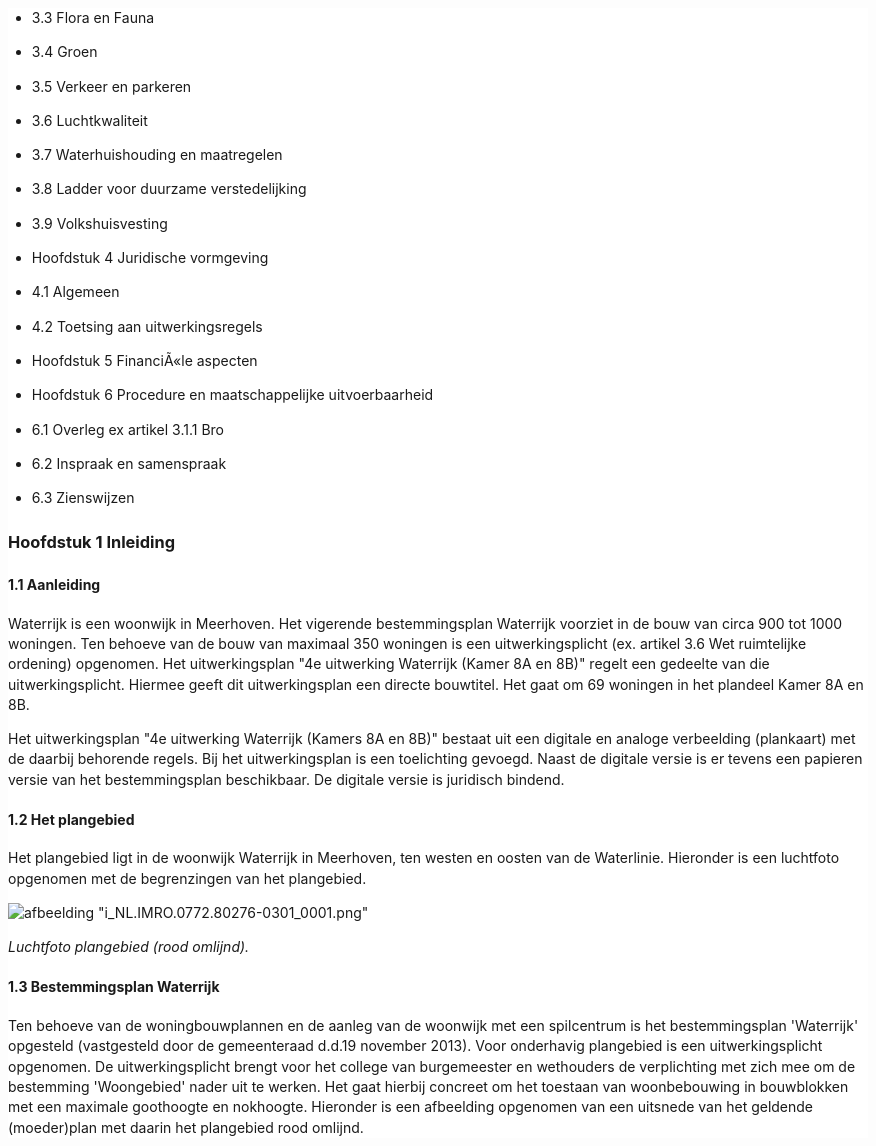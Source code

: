 + 3\.3 Flora en Fauna

+ 3\.4 Groen

+ 3\.5 Verkeer en parkeren

+ 3\.6 Luchtkwaliteit

+ 3\.7 Waterhuishouding en maatregelen

+ 3\.8 Ladder voor duurzame verstedelijking

+ 3\.9 Volkshuisvesting

* Hoofdstuk 4 Juridische vormgeving

+ 4\.1 Algemeen

+ 4\.2 Toetsing aan uitwerkingsregels

* Hoofdstuk 5 FinanciÃ«le aspecten

* Hoofdstuk 6 Procedure en maatschappelijke uitvoerbaarheid

+ 6\.1 Overleg ex artikel 3\.1\.1 Bro

+ 6\.2 Inspraak en samenspraak

+ 6\.3 Zienswijzen

### Hoofdstuk 1 Inleiding

#### 1\.1 Aanleiding

Waterrijk is een woonwijk in Meerhoven. Het vigerende bestemmingsplan Waterrijk voorziet in de bouw van circa 900 tot 1000 woningen. Ten behoeve van de bouw van maximaal 350 woningen is een uitwerkingsplicht (ex. artikel 3\.6 Wet ruimtelijke ordening) opgenomen. Het uitwerkingsplan "4e uitwerking Waterrijk (Kamer 8A en 8B)" regelt een gedeelte van die uitwerkingsplicht. Hiermee geeft dit uitwerkingsplan een directe bouwtitel. Het gaat om 69 woningen in het plandeel Kamer 8A en 8B.

Het uitwerkingsplan "4e uitwerking Waterrijk (Kamers 8A en 8B)" bestaat uit een digitale en analoge verbeelding (plankaart) met de daarbij behorende regels. Bij het uitwerkingsplan is een toelichting gevoegd. Naast de digitale versie is er tevens een papieren versie van het bestemmingsplan beschikbaar. De digitale versie is juridisch bindend.

#### 1\.2 Het plangebied

Het plangebied ligt in de woonwijk Waterrijk in Meerhoven, ten westen en oosten van de Waterlinie. Hieronder is een luchtfoto opgenomen met de begrenzingen van het plangebied.

![afbeelding "i_NL.IMRO.0772.80276-0301_0001.png"](i_NL.IMRO.0772.80276-0301_0001.png)

*Luchtfoto plangebied (rood omlijnd).*

#### 1\.3 Bestemmingsplan Waterrijk

Ten behoeve van de woningbouwplannen en de aanleg van de woonwijk met een spilcentrum is het bestemmingsplan 'Waterrijk' opgesteld (vastgesteld door de gemeenteraad d.d.19 november 2013\). Voor onderhavig plangebied is een uitwerkingsplicht opgenomen. De uitwerkingsplicht brengt voor het college van burgemeester en wethouders de verplichting met zich mee om de bestemming 'Woongebied' nader uit te werken. Het gaat hierbij concreet om het toestaan van woonbebouwing in bouwblokken met een maximale goothoogte en nokhoogte. Hieronder is een afbeelding opgenomen van een uitsnede van het geldende (moeder)plan met daarin het plangebied rood omlijnd.
